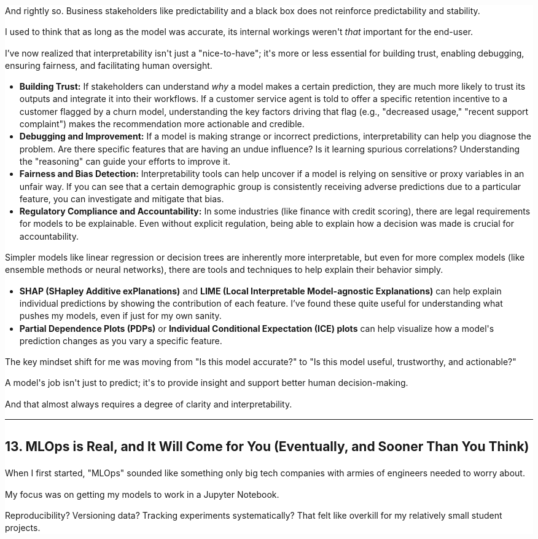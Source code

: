 And rightly so. Business stakeholders like predictability and a black box does not reinforce predictability and stability.

I used to think that as long as the model was accurate, its internal workings weren't _that_ important for the end-user.

I’ve now realized that interpretability isn't just a "nice-to-have"; it's more or less essential for building trust, enabling debugging, ensuring fairness, and facilitating human oversight.

- **Building Trust:** If stakeholders can understand _why_ a model makes a certain prediction, they are much more likely to trust its outputs and integrate it into their workflows.
  If a customer service agent is told to offer a specific retention incentive to a customer flagged by a churn model, understanding the key factors driving that flag (e.g., "decreased usage," "recent support complaint") makes the recommendation more actionable and credible.
- **Debugging and Improvement:** If a model is making strange or incorrect predictions, interpretability can help you diagnose the problem.
  Are there specific features that are having an undue influence? Is it learning spurious correlations? Understanding the "reasoning" can guide your efforts to improve it.
- **Fairness and Bias Detection:** Interpretability tools can help uncover if a model is relying on sensitive or proxy variables in an unfair way.
  If you can see that a certain demographic group is consistently receiving adverse predictions due to a particular feature, you can investigate and mitigate that bias.
- **Regulatory Compliance and Accountability:** In some industries (like finance with credit scoring), there are legal requirements for models to be explainable.
  Even without explicit regulation, being able to explain how a decision was made is crucial for accountability.

Simpler models like linear regression or decision trees are inherently more interpretable, but even for more complex models (like ensemble methods or neural networks), there are tools and techniques to help explain their behavior simply.

- **SHAP (SHapley Additive exPlanations)** and **LIME (Local Interpretable Model-agnostic Explanations)** can help explain individual predictions by showing the contribution of each feature. I’ve found these quite useful for understanding what pushes my models, even if just for my own sanity.
- **Partial Dependence Plots (PDPs)** or **Individual Conditional Expectation (ICE) plots** can help visualize how a model's prediction changes as you vary a specific feature.

The key mindset shift for me was moving from "Is this model accurate?" to "Is this model useful, trustworthy, and actionable?"

A model's job isn't just to predict; it's to provide insight and support better human decision-making.

And that almost always requires a degree of clarity and interpretability.

---

## 13. MLOps is Real, and It Will Come for You (Eventually, and Sooner Than You Think)

When I first started, "MLOps" sounded like something only big tech companies with armies of engineers needed to worry about.

My focus was on getting my models to work in a Jupyter Notebook.

Reproducibility? Versioning data? Tracking experiments systematically? That felt like overkill for my relatively small student projects.
